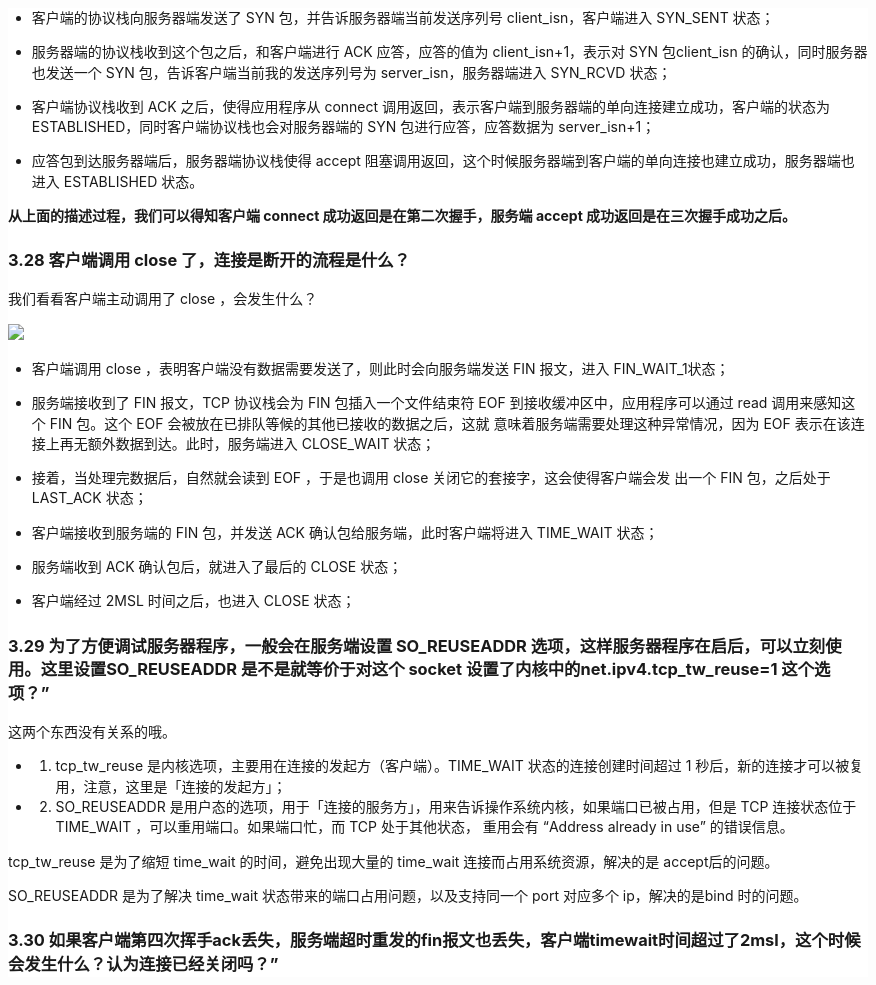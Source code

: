 - 客户端的协议栈向服务器端发送了 SYN 包，并告诉服务器端当前发送序列号 client_isn，客户端进⼊
SYN_SENT 状态；


- 服务器端的协议栈收到这个包之后，和客户端进⾏ ACK 应答，应答的值为 client_isn+1，表示对 SYN 包client_isn 的确认，同时服务器也发送⼀个 SYN 包，告诉客户端当前我的发送序列号为 server_isn，服务器端进⼊ SYN_RCVD 状态；


- 客户端协议栈收到 ACK 之后，使得应⽤程序从 connect 调⽤返回，表示客户端到服务器端的单向连接建⽴成功，客户端的状态为 ESTABLISHED，同时客户端协议栈也会对服务器端的 SYN 包进⾏应答，应答数据为
server_isn+1；


- 应答包到达服务器端后，服务器端协议栈使得 accept 阻塞调⽤返回，这个时候服务器端到客户端的单向连接也建⽴成功，服务器端也进⼊ ESTABLISHED 状态。


**从上⾯的描述过程，我们可以得知客户端 connect 成功返回是在第⼆次握⼿，服务端 accept 成功返回是在三次握⼿成功之后。**



### 3.28 客户端调⽤ close 了，连接是断开的流程是什么？
我们看看客户端主动调⽤了 close ，会发⽣什么？

![](https://cdn.jsdelivr.net/gh/Gpslypy/mediaImage01@master/img202111/QQ图片20211209162019.png)


- 客户端调⽤ close ，表明客户端没有数据需要发送了，则此时会向服务端发送 FIN 报⽂，进⼊ FIN_WAIT_1状态；

- 服务端接收到了 FIN 报⽂，TCP 协议栈会为 FIN 包插⼊⼀个⽂件结束符 EOF 到接收缓冲区中，应⽤程序可以通过 read 调⽤来感知这个 FIN 包。这个 EOF 会被放在已排队等候的其他已接收的数据之后，这就
意味着服务端需要处理这种异常情况，因为 EOF 表示在该连接上再⽆额外数据到达。此时，服务端进⼊
CLOSE_WAIT 状态；

- 接着，当处理完数据后，⾃然就会读到 EOF ，于是也调⽤ close 关闭它的套接字，这会使得客户端会发
出⼀个 FIN 包，之后处于 LAST_ACK 状态；

- 客户端接收到服务端的 FIN 包，并发送 ACK 确认包给服务端，此时客户端将进⼊ TIME_WAIT 状态；

- 服务端收到 ACK 确认包后，就进⼊了最后的 CLOSE 状态；

- 客户端经过 2MSL 时间之后，也进⼊ CLOSE 状态；

### 3.29 为了⽅便调试服务器程序，⼀般会在服务端设置 SO_REUSEADDR 选项，这样服务器程序在启后，可以⽴刻使⽤。这⾥设置SO_REUSEADDR 是不是就等价于对这个 socket 设置了内核中的net.ipv4.tcp_tw_reuse=1 这个选项？”

这两个东⻄没有关系的哦。

- 1. tcp_tw_reuse 是内核选项，主要⽤在连接的发起⽅（客户端）。TIME_WAIT 状态的连接创建时间超过 1 秒后，新的连接才可以被复⽤，注意，这⾥是「连接的发起⽅」；


- 2. SO_REUSEADDR 是⽤户态的选项，⽤于「连接的服务⽅」，⽤来告诉操作系统内核，如果端⼝已被占⽤，但是 TCP 连接状态位于 TIME_WAIT ，可以重⽤端⼝。如果端⼝忙，⽽ TCP 处于其他状态， 重⽤会有
“Address already in use” 的错误信息。


tcp_tw_reuse 是为了缩短 time_wait 的时间，避免出现⼤量的 time_wait 连接⽽占⽤系统资源，解决的是 accept后的问题。


SO_REUSEADDR 是为了解决 time_wait 状态带来的端⼝占⽤问题，以及⽀持同⼀个 port 对应多个 ip，解决的是bind 时的问题。


### 3.30 如果客户端第四次挥⼿ack丢失，服务端超时重发的fin报⽂也丢失，客户端timewait时间超过了2msl，这个时候会发⽣什么？认为连接已经关闭吗？”
